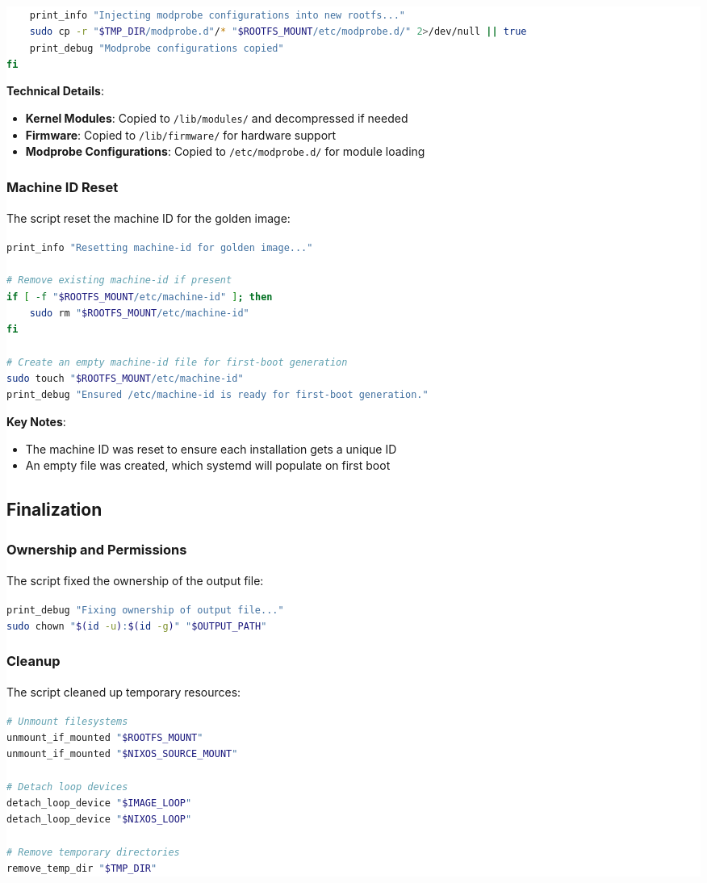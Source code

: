 ```bash
    print_info "Injecting modprobe configurations into new rootfs..."
    sudo cp -r "$TMP_DIR/modprobe.d"/* "$ROOTFS_MOUNT/etc/modprobe.d/" 2>/dev/null || true
    print_debug "Modprobe configurations copied"
fi
```

**Technical Details**:
- **Kernel Modules**: Copied to `/lib/modules/` and decompressed if needed
- **Firmware**: Copied to `/lib/firmware/` for hardware support
- **Modprobe Configurations**: Copied to `/etc/modprobe.d/` for module loading

### Machine ID Reset

The script reset the machine ID for the golden image:

```bash
print_info "Resetting machine-id for golden image..."

# Remove existing machine-id if present
if [ -f "$ROOTFS_MOUNT/etc/machine-id" ]; then
    sudo rm "$ROOTFS_MOUNT/etc/machine-id"
fi

# Create an empty machine-id file for first-boot generation
sudo touch "$ROOTFS_MOUNT/etc/machine-id"
print_debug "Ensured /etc/machine-id is ready for first-boot generation."
```

**Key Notes**:
- The machine ID was reset to ensure each installation gets a unique ID
- An empty file was created, which systemd will populate on first boot

## Finalization

### Ownership and Permissions

The script fixed the ownership of the output file:

```bash
print_debug "Fixing ownership of output file..."
sudo chown "$(id -u):$(id -g)" "$OUTPUT_PATH"
```

### Cleanup

The script cleaned up temporary resources:

```bash
# Unmount filesystems
unmount_if_mounted "$ROOTFS_MOUNT"
unmount_if_mounted "$NIXOS_SOURCE_MOUNT"

# Detach loop devices
detach_loop_device "$IMAGE_LOOP"
detach_loop_device "$NIXOS_LOOP"

# Remove temporary directories
remove_temp_dir "$TMP_DIR"
```

